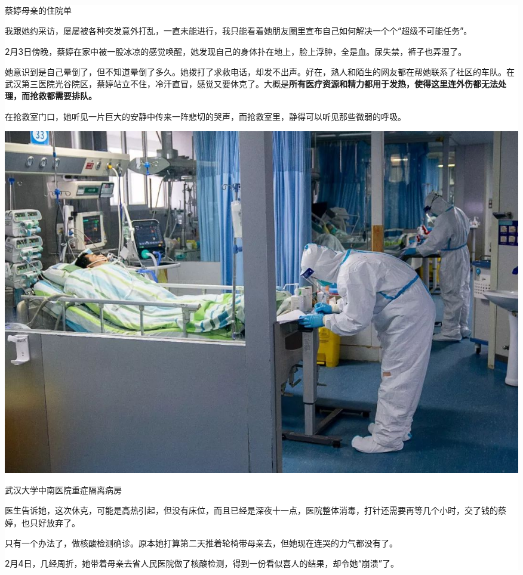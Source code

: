 蔡婷母亲的住院单

  

我跟她约采访，屡屡被各种突发意外打乱，一直未能进行，我只能看着她朋友圈里宣布自己如何解决一个个“超级不可能任务”。

2月3日傍晚，蔡婷在家中被一股冰凉的感觉唤醒，她发现自己的身体扑在地上，脸上浮肿，全是血。尿失禁，裤子也弄湿了。

她意识到是自己晕倒了，但不知道晕倒了多久。她拨打了求救电话，却发不出声。好在，熟人和陌生的网友都在帮她联系了社区的车队。在武汉第三医院光谷院区，蔡婷站立不住，冷汗直冒，感觉又要休克了。大概是**所有医疗资源和精力都用于发热，使得这里连外伤都无法处理，而抢救都需要排队。**

在抢救室门口，她听见一片巨大的安静中传来一阵悲切的哭声，而抢救室里，静得可以听见那些微弱的呼吸。

![](/images/post/fe1161024e1feb0b8661fd1c27aad8b1.jpg)

武汉大学中南医院重症隔离病房

  

医生告诉她，这次休克，可能是高热引起，但没有床位，而且已经是深夜十一点，医院整体消毒，打针还需要再等几个小时，交了钱的蔡婷，也只好放弃了。

只有一个办法了，做核酸检测确诊。原本她打算第二天推着轮椅带母亲去，但她现在连哭的力气都没有了。

2月4日，几经周折，她带着母亲去省人民医院做了核酸检测，得到一份看似喜人的结果，却令她“崩溃”了。
